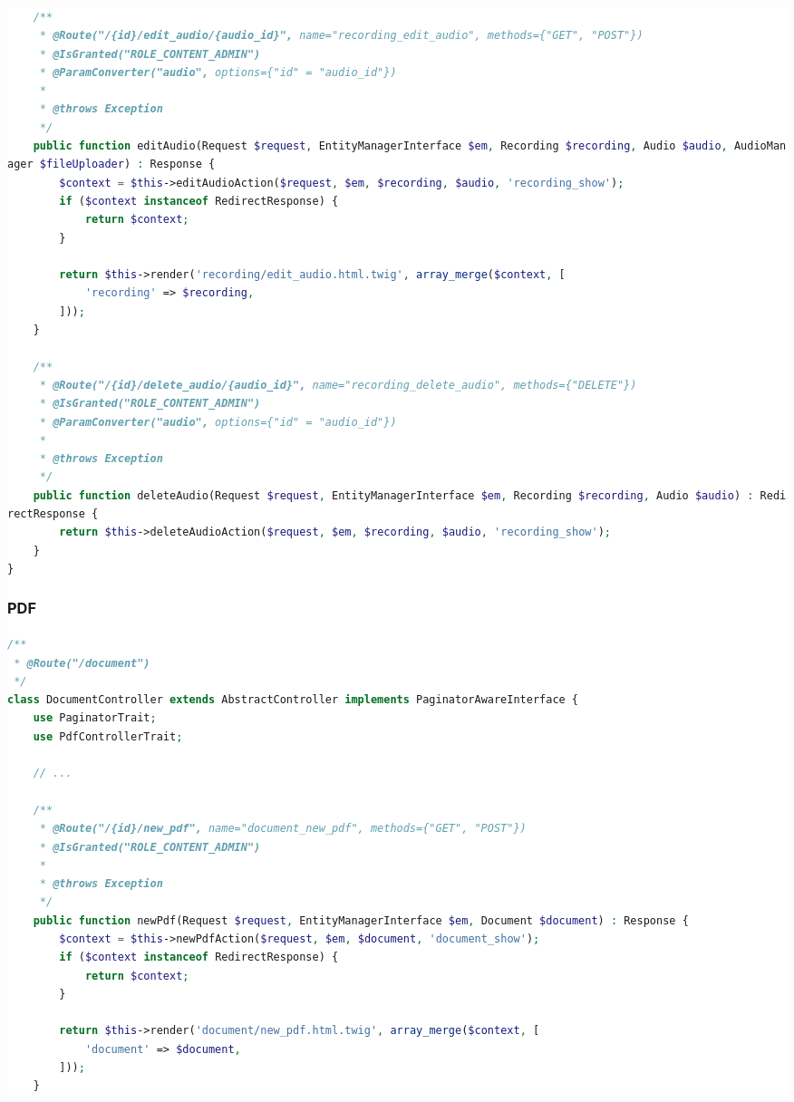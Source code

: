 ```php
    /**
     * @Route("/{id}/edit_audio/{audio_id}", name="recording_edit_audio", methods={"GET", "POST"})
     * @IsGranted("ROLE_CONTENT_ADMIN")
     * @ParamConverter("audio", options={"id" = "audio_id"})
     *
     * @throws Exception
     */
    public function editAudio(Request $request, EntityManagerInterface $em, Recording $recording, Audio $audio, AudioManager $fileUploader) : Response {
        $context = $this->editAudioAction($request, $em, $recording, $audio, 'recording_show');
        if ($context instanceof RedirectResponse) {
            return $context;
        }

        return $this->render('recording/edit_audio.html.twig', array_merge($context, [
            'recording' => $recording,
        ]));
    }

    /**
     * @Route("/{id}/delete_audio/{audio_id}", name="recording_delete_audio", methods={"DELETE"})
     * @IsGranted("ROLE_CONTENT_ADMIN")
     * @ParamConverter("audio", options={"id" = "audio_id"})
     *
     * @throws Exception
     */
    public function deleteAudio(Request $request, EntityManagerInterface $em, Recording $recording, Audio $audio) : RedirectResponse {
        return $this->deleteAudioAction($request, $em, $recording, $audio, 'recording_show');
    }
}
```

### PDF

```php
/**
 * @Route("/document")
 */
class DocumentController extends AbstractController implements PaginatorAwareInterface {
    use PaginatorTrait;
    use PdfControllerTrait;

    // ... 

    /**
     * @Route("/{id}/new_pdf", name="document_new_pdf", methods={"GET", "POST"})
     * @IsGranted("ROLE_CONTENT_ADMIN")
     *
     * @throws Exception
     */
    public function newPdf(Request $request, EntityManagerInterface $em, Document $document) : Response {
        $context = $this->newPdfAction($request, $em, $document, 'document_show');
        if ($context instanceof RedirectResponse) {
            return $context;
        }

        return $this->render('document/new_pdf.html.twig', array_merge($context, [
            'document' => $document,
        ]));
    }

```